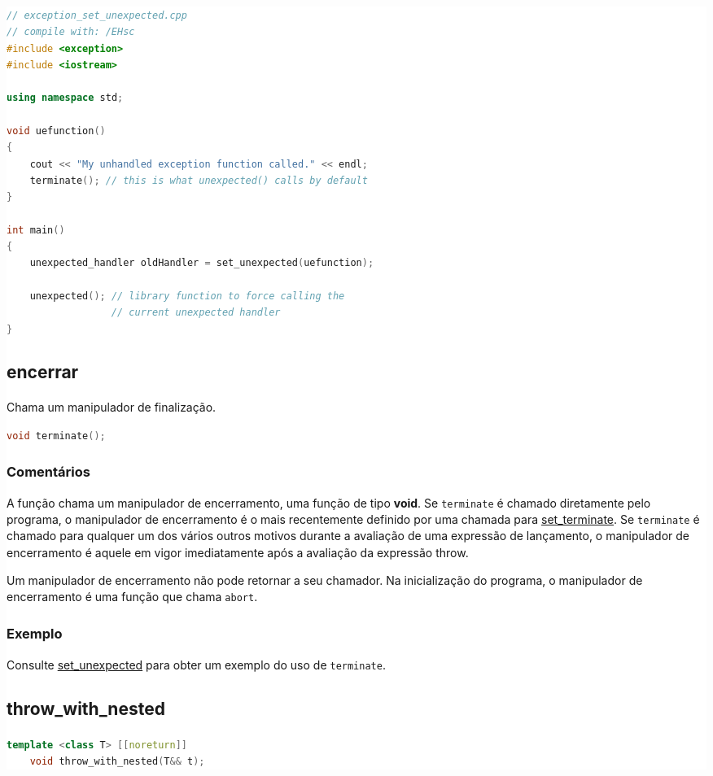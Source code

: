 ```cpp
// exception_set_unexpected.cpp
// compile with: /EHsc
#include <exception>
#include <iostream>

using namespace std;

void uefunction()
{
    cout << "My unhandled exception function called." << endl;
    terminate(); // this is what unexpected() calls by default
}

int main()
{
    unexpected_handler oldHandler = set_unexpected(uefunction);

    unexpected(); // library function to force calling the
                  // current unexpected handler
}
```

## <a name="terminate"></a> encerrar

Chama um manipulador de finalização.

```cpp
void terminate();
```

### <a name="remarks"></a>Comentários

A função chama um manipulador de encerramento, uma função de tipo **void**. Se `terminate` é chamado diretamente pelo programa, o manipulador de encerramento é o mais recentemente definido por uma chamada para [set_terminate](../standard-library/exception-functions.md#set_terminate). Se `terminate` é chamado para qualquer um dos vários outros motivos durante a avaliação de uma expressão de lançamento, o manipulador de encerramento é aquele em vigor imediatamente após a avaliação da expressão throw.

Um manipulador de encerramento não pode retornar a seu chamador. Na inicialização do programa, o manipulador de encerramento é uma função que chama `abort`.

### <a name="example"></a>Exemplo

Consulte [set_unexpected](../standard-library/exception-functions.md#set_unexpected) para obter um exemplo do uso de `terminate`.

## <a name="throw_with_nested"></a> throw_with_nested

```cpp
template <class T> [[noreturn]]
    void throw_with_nested(T&& t);
```
